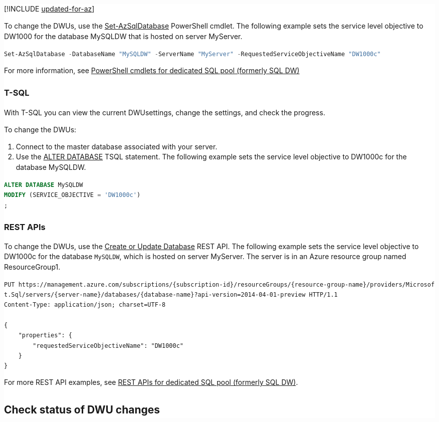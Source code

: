 [!INCLUDE [updated-for-az](~/reusable-content/ce-skilling/azure/includes/updated-for-az.md)]

To change the DWUs, use the [Set-AzSqlDatabase](/powershell/module/az.sql/set-azsqldatabase) PowerShell cmdlet. The following example sets the service level objective to DW1000 for the database MySQLDW that is hosted on server MyServer.

```powershell
Set-AzSqlDatabase -DatabaseName "MySQLDW" -ServerName "MyServer" -RequestedServiceObjectiveName "DW1000c"
```

For more information, see [PowerShell cmdlets for dedicated SQL pool (formerly SQL DW)](sql-data-warehouse-reference-powershell-cmdlets.md)

### T-SQL

With T-SQL you can view the current DWUsettings, change the settings, and check the progress.

To change the DWUs:

1. Connect to the master database associated with your server.
2. Use the [ALTER DATABASE](/sql/t-sql/statements/alter-database-transact-sql?toc=/azure/synapse-analytics/sql-data-warehouse/toc.json&bc=/azure/synapse-analytics/sql-data-warehouse/breadcrumb/toc.json&view=azure-sqldw-latest&preserve-view=true) TSQL statement. The following example sets the service level objective to DW1000c for the database MySQLDW.

```sql
ALTER DATABASE MySQLDW
MODIFY (SERVICE_OBJECTIVE = 'DW1000c')
;
```

### REST APIs

To change the DWUs, use the [Create or Update Database](/rest/api/sql/2022-08-01-preview/databases/create-or-update) REST API. The following example sets the service level objective to DW1000c for the database `MySQLDW`, which is hosted on server MyServer. The server is in an Azure resource group named ResourceGroup1.

```
PUT https://management.azure.com/subscriptions/{subscription-id}/resourceGroups/{resource-group-name}/providers/Microsoft.Sql/servers/{server-name}/databases/{database-name}?api-version=2014-04-01-preview HTTP/1.1
Content-Type: application/json; charset=UTF-8

{
    "properties": {
        "requestedServiceObjectiveName": "DW1000c"
    }
}
```

For more REST API examples, see [REST APIs for dedicated SQL pool (formerly SQL DW)](sql-data-warehouse-manage-compute-rest-api.md).

## Check status of DWU changes
